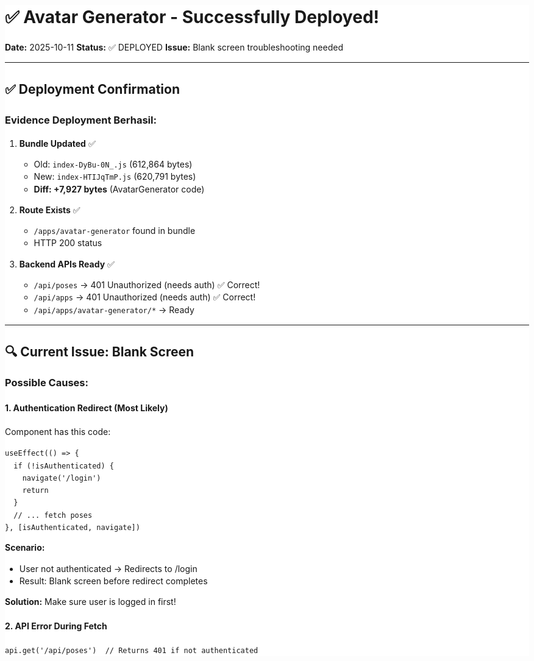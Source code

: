 # ✅ Avatar Generator - Successfully Deployed!

**Date:** 2025-10-11
**Status:** ✅ DEPLOYED
**Issue:** Blank screen troubleshooting needed

---

## ✅ Deployment Confirmation

### Evidence Deployment Berhasil:

1. **Bundle Updated** ✅
   - Old: `index-DyBu-0N_.js` (612,864 bytes)
   - New: `index-HTIJqTmP.js` (620,791 bytes)
   - **Diff: +7,927 bytes** (AvatarGenerator code)

2. **Route Exists** ✅
   - `/apps/avatar-generator` found in bundle
   - HTTP 200 status

3. **Backend APIs Ready** ✅
   - `/api/poses` → 401 Unauthorized (needs auth) ✅ Correct!
   - `/api/apps` → 401 Unauthorized (needs auth) ✅ Correct!
   - `/api/apps/avatar-generator/*` → Ready

---

## 🔍 Current Issue: Blank Screen

### Possible Causes:

#### 1. **Authentication Redirect** (Most Likely)
Component has this code:
```tsx
useEffect(() => {
  if (!isAuthenticated) {
    navigate('/login')
    return
  }
  // ... fetch poses
}, [isAuthenticated, navigate])
```

**Scenario:**
- User not authenticated → Redirects to /login
- Result: Blank screen before redirect completes

**Solution:** Make sure user is logged in first!

#### 2. **API Error During Fetch**
```tsx
api.get('/api/poses')  // Returns 401 if not authenticated
```
